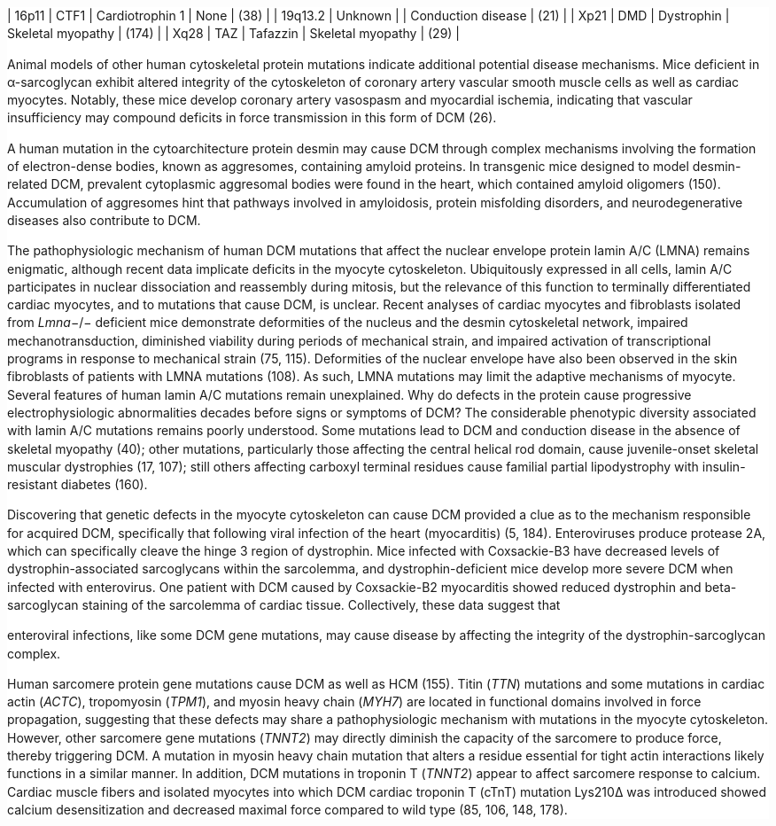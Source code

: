 | 16p11       | CTF1      | Cardiotrophin 1                  | None                                        | (38)            |
| 19q13.2     | Unknown   |                                  | Conduction disease                          | (21)            |
| Xp21        | DMD       | Dystrophin                       | Skeletal myopathy                           | (174)           |
| Xq28        | TAZ       | Tafazzin                         | Skeletal myopathy                           | (29)            |

Animal models of other human cytoskeletal protein mutations indicate additional potential disease mechanisms. Mice deficient in α-sarcoglycan exhibit altered integrity of the cytoskeleton of coronary artery vascular smooth muscle cells as well as cardiac myocytes. Notably, these mice develop coronary artery vasospasm and myocardial ischemia, indicating that vascular insufficiency may compound deficits in force transmission in this form of DCM (26).

A human mutation in the cytoarchitecture protein desmin may cause DCM through complex mechanisms involving the formation of electron-dense bodies, known as aggresomes, containing amyloid proteins. In transgenic mice designed to model desmin-related DCM, prevalent cytoplasmic aggresomal bodies were found in the heart, which contained amyloid oligomers (150). Accumulation of aggresomes hint that pathways involved in amyloidosis, protein misfolding disorders, and neurodegenerative diseases also contribute to DCM.

The pathophysiologic mechanism of human DCM mutations that affect the nuclear envelope protein lamin A/C (LMNA) remains enigmatic, although recent data implicate deficits in the myocyte cytoskeleton. Ubiquitously expressed in all cells, lamin A/C participates in nuclear dissociation and reassembly during mitosis, but the relevance of this function to terminally differentiated cardiac myocytes, and to mutations that cause DCM, is unclear. Recent analyses of cardiac myocytes and fibroblasts isolated from *Lmna*−/− deficient mice demonstrate deformities of the nucleus and the desmin cytoskeletal network, impaired mechanotransduction, diminished viability during periods of mechanical strain, and impaired activation of transcriptional programs in response to mechanical strain (75, 115). Deformities of the nuclear envelope have also been observed in the skin fibroblasts of patients with LMNA mutations (108). As such, LMNA mutations may limit the adaptive mechanisms of myocyte. Several features of human lamin A/C mutations remain unexplained. Why do defects in the protein cause progressive electrophysiologic abnormalities decades before signs or symptoms of DCM? The considerable phenotypic diversity associated with lamin A/C mutations remains poorly understood. Some mutations lead to DCM and conduction disease in the absence of skeletal myopathy (40); other mutations, particularly those affecting the central helical rod domain, cause juvenile-onset skeletal muscular dystrophies (17, 107); still others affecting carboxyl terminal residues cause familial partial lipodystrophy with insulin-resistant diabetes (160).

Discovering that genetic defects in the myocyte cytoskeleton can cause DCM provided a clue as to the mechanism responsible for acquired DCM, specifically that following viral infection of the heart (myocarditis) (5, 184). Enteroviruses produce protease 2A, which can specifically cleave the hinge 3 region of dystrophin. Mice infected with Coxsackie-B3 have decreased levels of dystrophin-associated sarcoglycans within the sarcolemma, and dystrophin-deficient mice develop more severe DCM when infected with enterovirus. One patient with DCM caused by Coxsackie-B2 myocarditis showed reduced dystrophin and beta-sarcoglycan staining of the sarcolemma of cardiac tissue. Collectively, these data suggest that

enteroviral infections, like some DCM gene mutations, may cause disease by affecting the integrity of the dystrophin-sarcoglycan complex.

Human sarcomere protein gene mutations cause DCM as well as HCM (155). Titin (*TTN*) mutations and some mutations in cardiac actin (*ACTC*), tropomyosin (*TPM1*), and myosin heavy chain (*MYH7*) are located in functional domains involved in force propagation, suggesting that these defects may share a pathophysiologic mechanism with mutations in the myocyte cytoskeleton. However, other sarcomere gene mutations (*TNNT2*) may directly diminish the capacity of the sarcomere to produce force, thereby triggering DCM. A mutation in myosin heavy chain mutation that alters a residue essential for tight actin interactions likely functions in a similar manner. In addition, DCM mutations in troponin T (*TNNT2*) appear to affect sarcomere response to calcium. Cardiac muscle fibers and isolated myocytes into which DCM cardiac troponin T (cTnT) mutation Lys210Δ was introduced showed calcium desensitization and decreased maximal force compared to wild type (85, 106, 148, 178).
